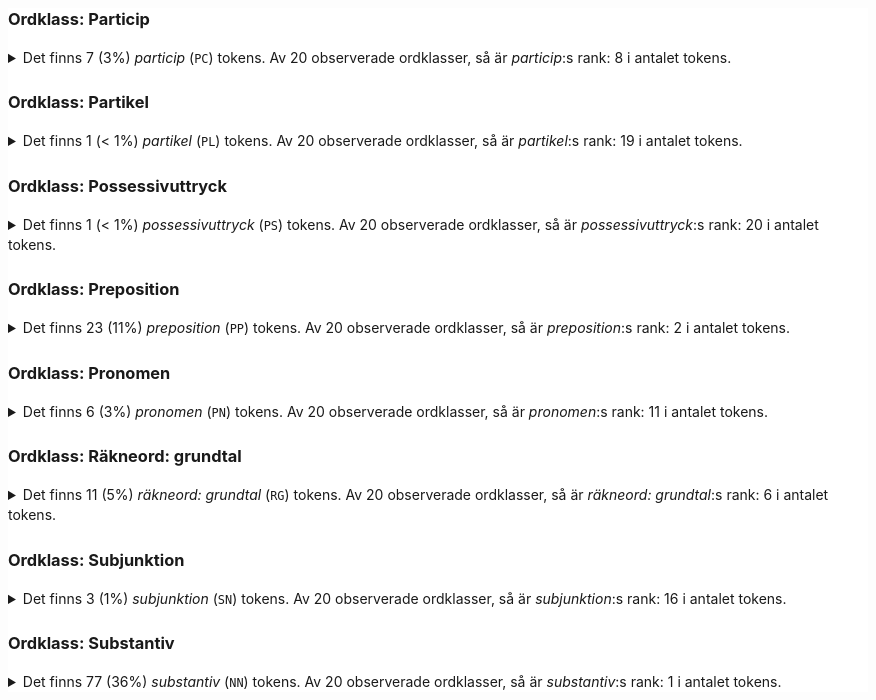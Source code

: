 </summary></details>

### Ordklass: **Particip**
<details><summary>
Det finns 7 (3%) <em>particip</em> (<code>PC</code>) tokens. Av 20 observerade ordklasser, så är <em>particip</em>:s rank: 8 i antalet tokens.

</summary></details>

### Ordklass: **Partikel**
<details><summary>
Det finns 1 (< 1%) <em>partikel</em> (<code>PL</code>) tokens. Av 20 observerade ordklasser, så är <em>partikel</em>:s rank: 19 i antalet tokens.

</summary></details>

### Ordklass: **Possessivuttryck**
<details><summary>
Det finns 1 (< 1%) <em>possessivuttryck</em> (<code>PS</code>) tokens. Av 20 observerade ordklasser, så är <em>possessivuttryck</em>:s rank: 20 i antalet tokens.

</summary></details>

### Ordklass: **Preposition**
<details><summary>
Det finns 23 (11%) <em>preposition</em> (<code>PP</code>) tokens. Av 20 observerade ordklasser, så är <em>preposition</em>:s rank: 2 i antalet tokens.

</summary></details>

### Ordklass: **Pronomen**
<details><summary>
Det finns 6 (3%) <em>pronomen</em> (<code>PN</code>) tokens. Av 20 observerade ordklasser, så är <em>pronomen</em>:s rank: 11 i antalet tokens.

</summary></details>

### Ordklass: **Räkneord: grundtal**
<details><summary>
Det finns 11 (5%) <em>räkneord: grundtal</em> (<code>RG</code>) tokens. Av 20 observerade ordklasser, så är <em>räkneord: grundtal</em>:s rank: 6 i antalet tokens.

</summary></details>

### Ordklass: **Subjunktion**
<details><summary>
Det finns 3 (1%) <em>subjunktion</em> (<code>SN</code>) tokens. Av 20 observerade ordklasser, så är <em>subjunktion</em>:s rank: 16 i antalet tokens.

</summary></details>

### Ordklass: **Substantiv**
<details><summary>
Det finns 77 (36%) <em>substantiv</em> (<code>NN</code>) tokens. Av 20 observerade ordklasser, så är <em>substantiv</em>:s rank: 1 i antalet tokens.
